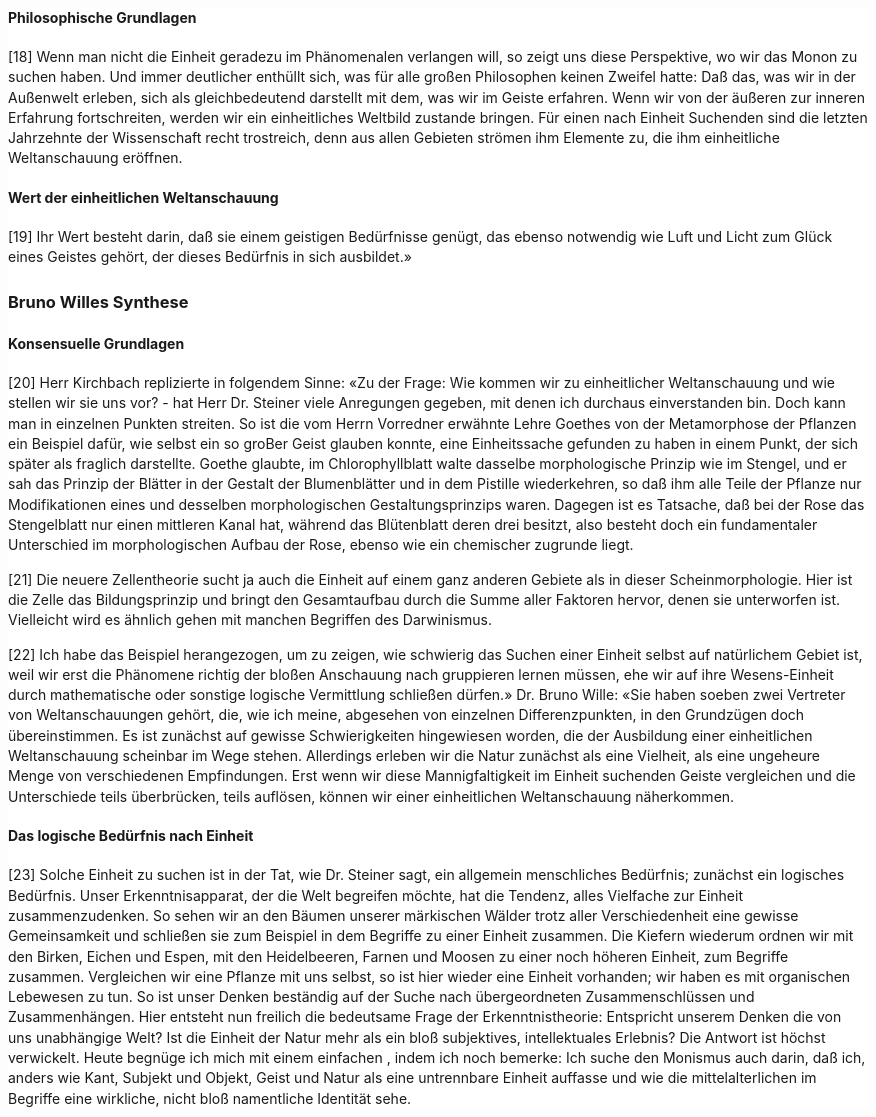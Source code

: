 #### Philosophische Grundlagen

[18] Wenn man nicht die Einheit geradezu im Phänomenalen verlangen will, so zeigt uns diese Perspektive, wo wir das Monon zu suchen haben. Und immer deutlicher enthüllt sich, was für alle großen Philosophen keinen Zweifel hatte: Daß das, was wir in der Außenwelt erleben, sich als gleichbedeutend darstellt mit dem, was wir im Geiste erfahren. Wenn wir von der äußeren zur inneren Erfahrung fortschreiten, werden wir ein einheitliches Weltbild zustande bringen. Für einen nach Einheit Suchenden sind die letzten Jahrzehnte der Wissenschaft recht trostreich, denn aus allen Gebieten strömen ihm Elemente zu, die ihm einheitliche Weltanschauung eröffnen.

#### Wert der einheitlichen Weltanschauung

[19] Ihr Wert besteht darin, daß sie einem geistigen Bedürfnisse genügt, das ebenso notwendig wie Luft und Licht zum Glück eines Geistes gehört, der dieses Bedürfnis in sich ausbildet.»

### Bruno Willes Synthese

#### Konsensuelle Grundlagen

[20] Herr Kirchbach replizierte in folgendem Sinne: «Zu der Frage: Wie kommen wir zu einheitlicher Weltanschauung und wie stellen wir sie uns vor? - hat Herr Dr. Steiner viele Anregungen gegeben, mit denen ich durchaus einverstanden bin. Doch kann man in einzelnen Punkten streiten. So ist die vom Herrn Vorredner erwähnte Lehre Goethes von der Metamorphose der Pflanzen ein Beispiel dafür, wie selbst ein so groBer Geist glauben konnte, eine Einheitssache gefunden zu haben in einem Punkt, der sich später als fraglich darstellte. Goethe glaubte, im Chlorophyllblatt walte dasselbe morphologische Prinzip wie im Stengel, und er sah das Prinzip der Blätter in der Gestalt der Blumenblätter und in dem Pistille wiederkehren, so daß ihm alle Teile der Pflanze nur Modifikationen eines und desselben morphologischen Gestaltungsprinzips waren. Dagegen ist es Tatsache, daß bei der Rose das Stengelblatt nur einen mittleren Kanal hat, während das Blütenblatt deren drei besitzt, also besteht doch ein fundamentaler Unterschied im morphologischen Aufbau der Rose, ebenso wie ein chemischer zugrunde liegt.

[21] Die neuere Zellentheorie sucht ja auch die Einheit auf einem ganz anderen Gebiete als in dieser Scheinmorphologie. Hier ist die Zelle das Bildungsprinzip und bringt den Gesamtaufbau durch die Summe aller Faktoren hervor, denen sie unterworfen ist. Vielleicht wird es ähnlich gehen mit manchen Begriffen des Darwinismus.

[22] Ich habe das Beispiel herangezogen, um zu zeigen, wie schwierig das Suchen einer Einheit selbst auf natürlichem Gebiet ist, weil wir erst die Phänomene richtig der bloßen Anschauung nach gruppieren lernen müssen, ehe wir auf ihre Wesens-Einheit durch mathematische oder sonstige logische Vermittlung schließen dürfen.» Dr. Bruno Wille: «Sie haben soeben zwei Vertreter von Weltanschauungen gehört, die, wie ich meine, abgesehen von einzelnen Differenzpunkten, in den Grundzügen doch übereinstimmen. Es ist zunächst auf gewisse Schwierigkeiten hingewiesen worden, die der Ausbildung einer einheitlichen Weltanschauung scheinbar im Wege stehen. Allerdings erleben wir die Natur zunächst als eine Vielheit, als eine ungeheure Menge von verschiedenen Empfindungen. Erst wenn wir diese Mannigfaltigkeit im Einheit suchenden Geiste vergleichen und die Unterschiede teils überbrücken, teils auflösen, können wir einer einheitlichen Weltanschauung näherkommen.

#### Das logische Bedürfnis nach Einheit

[23] Solche Einheit zu suchen ist in der Tat, wie Dr. Steiner sagt, ein allgemein menschliches Bedürfnis; zunächst ein logisches Bedürfnis. Unser Erkenntnisapparat, der die Welt begreifen möchte, hat die Tendenz, alles Vielfache zur Einheit zusammenzudenken. So sehen wir an den Bäumen unserer märkischen Wälder trotz aller Verschiedenheit eine gewisse Gemeinsamkeit und schließen sie zum Beispiel in dem Begriffe <Kiefer> zu einer Einheit zusammen. Die Kiefern wiederum ordnen wir mit den Birken, Eichen und Espen, mit den Heidelbeeren, Farnen und Moosen zu einer noch höheren Einheit, zum Begriffe <Pflanze> zusammen. Vergleichen wir eine Pflanze mit uns selbst, so ist hier wieder eine Einheit vorhanden; wir haben es mit organischen Lebewesen zu tun. So ist unser Denken beständig auf der Suche nach übergeordneten Zusammenschlüssen und Zusammenhängen. Hier entsteht nun freilich die bedeutsame Frage der Erkenntnistheorie: Entspricht unserem Denken die von uns unabhängige Welt? Ist die Einheit der Natur mehr als ein bloß subjektives, intellektuales Erlebnis? Die Antwort ist höchst verwickelt. Heute begnüge ich mich mit einem einfachen <ja>, indem ich noch bemerke: Ich suche den Monismus auch darin, daß ich, anders wie Kant, Subjekt und Objekt, Geist und Natur als eine untrennbare Einheit auffasse und wie die mittelalterlichen <Realisten> im Begriffe eine wirkliche, nicht bloß namentliche Identität sehe.

